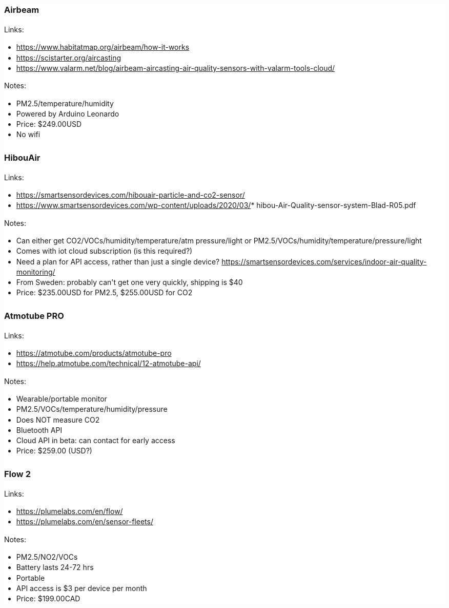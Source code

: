 ### Airbeam
Links:
* https://www.habitatmap.org/airbeam/how-it-works
* https://scistarter.org/aircasting 
* https://www.valarm.net/blog/airbeam-aircasting-air-quality-sensors-with-valarm-tools-cloud/ 

Notes:
* PM2.5/temperature/humidity
* Powered by Arduino Leonardo
* Price: $249.00USD
* No wifi

### HibouAir
Links:
* https://smartsensordevices.com/hibouair-particle-and-co2-sensor/
* https://www.smartsensordevices.com/wp-content/uploads/2020/03/* hibou-Air-Quality-sensor-system-Blad-R05.pdf

Notes:
* Can either get CO2/VOCs/humidity/temperature/atm pressure/light or PM2.5/VOCs/humidity/temperature/pressure/light
* Comes with iot cloud subscription (is this required?)
* Need a plan for API access, rather than just a single device? https://smartsensordevices.com/services/indoor-air-quality-monitoring/
* From Sweden: probably can't get one very quickly, shipping is $40
* Price: $235.00USD for PM2.5, $255.00USD for CO2

### Atmotube PRO
Links:
* https://atmotube.com/products/atmotube-pro
* https://help.atmotube.com/technical/12-atmotube-api/ 

Notes:
* Wearable/portable monitor
* PM2.5/VOCs/temperature/humidity/pressure
* Does NOT measure CO2
* Bluetooth API
* Cloud API in beta: can contact for early access
* Price: $259.00 (USD?)

### Flow 2
Links:
* https://plumelabs.com/en/flow/ 
* https://plumelabs.com/en/sensor-fleets/ 

Notes:
* PM2.5/NO2/VOCs
* Battery lasts 24-72 hrs
* Portable 
* API access is $3 per device per month
* Price: $199.00CAD
